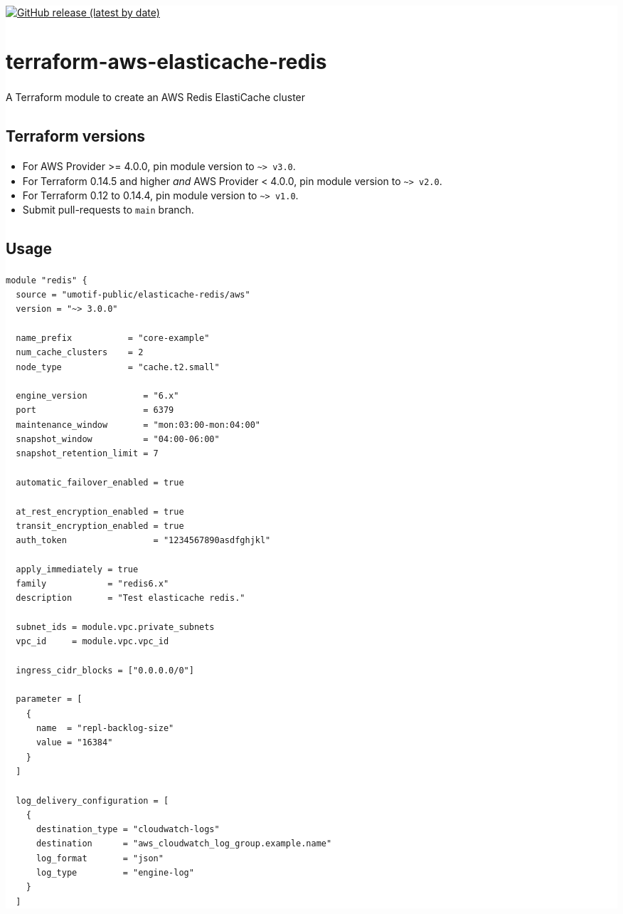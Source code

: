 [![GitHub release (latest by date)](https://img.shields.io/github/v/release/umotif-public/terraform-aws-elasticache-redis)](https://github.com/umotif-public/terraform-aws-elasticache-redis/releases/latest)

# terraform-aws-elasticache-redis

A Terraform module to create an AWS Redis ElastiCache cluster

## Terraform versions

- For AWS Provider >= 4.0.0, pin module version to `~> v3.0`.
- For Terraform 0.14.5 and higher *and* AWS Provider < 4.0.0, pin module version to `~> v2.0`.
- For Terraform 0.12 to 0.14.4, pin module version to `~> v1.0`.
- Submit pull-requests to `main` branch.

## Usage

```hcl
module "redis" {
  source = "umotif-public/elasticache-redis/aws"
  version = "~> 3.0.0"

  name_prefix           = "core-example"
  num_cache_clusters    = 2
  node_type             = "cache.t2.small"

  engine_version           = "6.x"
  port                     = 6379
  maintenance_window       = "mon:03:00-mon:04:00"
  snapshot_window          = "04:00-06:00"
  snapshot_retention_limit = 7

  automatic_failover_enabled = true

  at_rest_encryption_enabled = true
  transit_encryption_enabled = true
  auth_token                 = "1234567890asdfghjkl"

  apply_immediately = true
  family            = "redis6.x"
  description       = "Test elasticache redis."

  subnet_ids = module.vpc.private_subnets
  vpc_id     = module.vpc.vpc_id

  ingress_cidr_blocks = ["0.0.0.0/0"]

  parameter = [
    {
      name  = "repl-backlog-size"
      value = "16384"
    }
  ]

  log_delivery_configuration = [
    {
      destination_type = "cloudwatch-logs"
      destination      = "aws_cloudwatch_log_group.example.name"
      log_format       = "json"
      log_type         = "engine-log"
    }
  ]

```